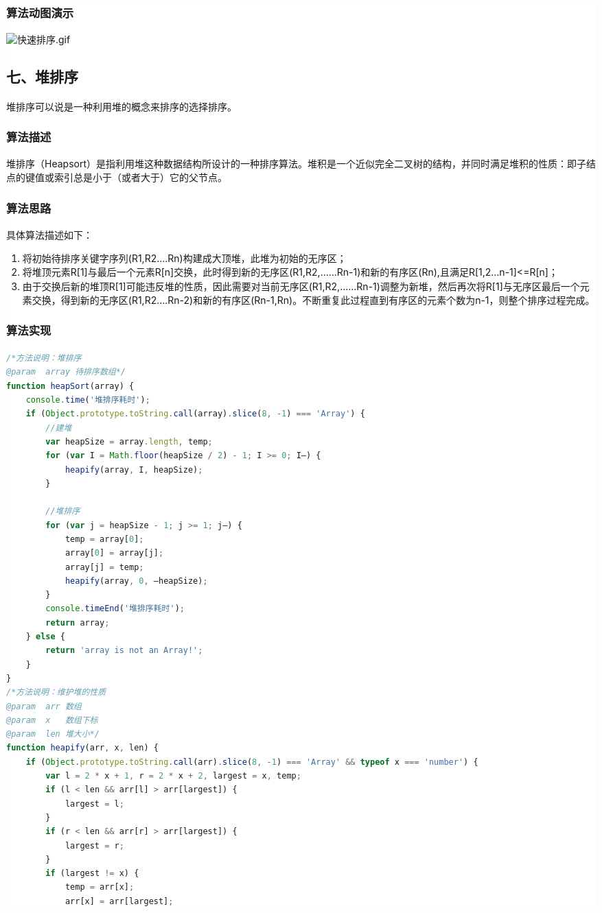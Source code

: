 ### 算法动图演示

![快速排序.gif](D:\Sync\typora图片\bVDcJB.gif)

## 七、堆排序

堆排序可以说是一种利用堆的概念来排序的选择排序。

### 算法描述

堆排序（Heapsort）是指利用堆这种数据结构所设计的一种排序算法。堆积是一个近似完全二叉树的结构，并同时满足堆积的性质：即子结点的键值或索引总是小于（或者大于）它的父节点。

### 算法思路

具体算法描述如下：

1. 将初始待排序关键字序列(R1,R2….Rn)构建成大顶堆，此堆为初始的无序区；
2. 将堆顶元素R[1]与最后一个元素R[n]交换，此时得到新的无序区(R1,R2,……Rn-1)和新的有序区(Rn),且满足R[1,2…n-1]<=R[n]；
3. 由于交换后新的堆顶R[1]可能违反堆的性质，因此需要对当前无序区(R1,R2,……Rn-1)调整为新堆，然后再次将R[1]与无序区最后一个元素交换，得到新的无序区(R1,R2….Rn-2)和新的有序区(Rn-1,Rn)。不断重复此过程直到有序区的元素个数为n-1，则整个排序过程完成。

### 算法实现

```javascript
/*方法说明：堆排序
@param  array 待排序数组*/
function heapSort(array) {
    console.time('堆排序耗时');
    if (Object.prototype.toString.call(array).slice(8, -1) === 'Array') {
        //建堆
        var heapSize = array.length, temp;
        for (var I = Math.floor(heapSize / 2) - 1; I >= 0; I—) {
            heapify(array, I, heapSize);
        }

        //堆排序
        for (var j = heapSize - 1; j >= 1; j—) {
            temp = array[0];
            array[0] = array[j];
            array[j] = temp;
            heapify(array, 0, —heapSize);
        }
        console.timeEnd('堆排序耗时');
        return array;
    } else {
        return 'array is not an Array!';
    }
}
/*方法说明：维护堆的性质
@param  arr 数组
@param  x   数组下标
@param  len 堆大小*/
function heapify(arr, x, len) {
    if (Object.prototype.toString.call(arr).slice(8, -1) === 'Array' && typeof x === 'number') {
        var l = 2 * x + 1, r = 2 * x + 2, largest = x, temp;
        if (l < len && arr[l] > arr[largest]) {
            largest = l;
        }
        if (r < len && arr[r] > arr[largest]) {
            largest = r;
        }
        if (largest != x) {
            temp = arr[x];
            arr[x] = arr[largest];
```